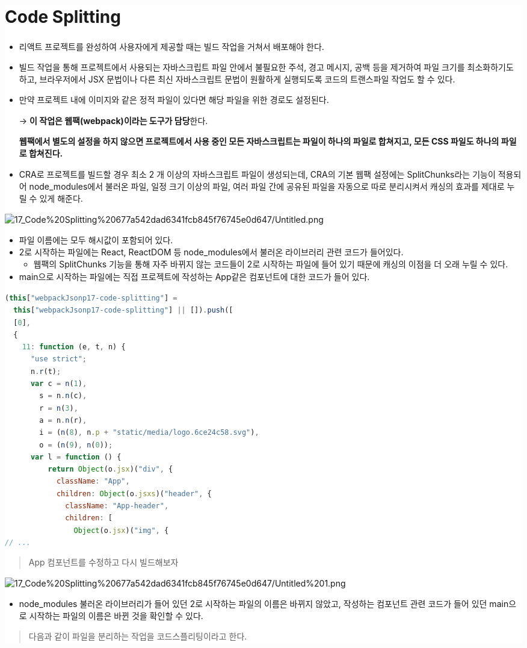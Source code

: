 # Code Splitting

- 리액트 프로젝트를 완성하여 사용자에게 제공할 때는 빌드 작업을 거쳐서 배포해야 한다.
- 빌드 작업을 통해 프로젝트에서 사용되는 자바스크립트 파일 안에서 불필요한 주석, 경고 메시지, 공백 등을 제거하여 파일 크기를 최소화하기도 하고, 브라우저에서 JSX 문법이나 다른 최신 자바스크립트 문법이 원활하게 실행되도록 코드의 트랜스파일 작업도 할 수 있다.
- 만약 프로젝트 내에 이미지와 같은 정적 파일이 있다면 해당 파일을 위한 경로도 설정된다.

  → **이 작업은 웹팩(webpack)이라는 도구가 담당**한다.

  **웹팩에서 별도의 설정을 하지 않으면 프로젝트에서 사용 중인 모든 자바스크립트는 파일이 하나의 파일로 합쳐지고, 모든 CSS 파일도 하나의 파일로 합쳐진다.**

- CRA로 프로젝트를 빌드할 경우 최소 2 개 이상의 자바스크립트 파일이 생성되는데, CRA의 기본 웹팩 설정에는 SplitChunks라는 기능이 적용되어 node_modules에서 불러온 파일, 일정 크기 이상의 파일, 여러 파일 간에 공유된 파일을 자동으로 따로 분리시켜서 캐싱의 효과를 제대로 누릴 수 있게 해준다.

![17_Code%20Splitting%20677a542dad6341fcb845f76745e0d647/Untitled.png](17_Code%20Splitting%20677a542dad6341fcb845f76745e0d647/Untitled.png)

- 파일 이름에는 모두 해시값이 포함되어 있다.
- 2로 시작하는 파일에는 React, ReactDOM 등 node_modules에서 불러온 라이브러리 관련 코드가 들어있다.
  - 웹팩의 SplitChunks 기능을 통해 자주 바뀌지 않는 코드들이 2로 시작하는 파일에 들어 있기 때문에 캐싱의 이점을 더 오래 누릴 수 있다.
- main으로 시작하는 파일에는 직접 프로젝트에 작성하는 App같은 컴포넌트에 대한 코드가 들어 있다.

```jsx
(this["webpackJsonp17-code-splitting"] =
  this["webpackJsonp17-code-splitting"] || []).push([
  [0],
  {
    11: function (e, t, n) {
      "use strict";
      n.r(t);
      var c = n(1),
        s = n.n(c),
        r = n(3),
        a = n.n(r),
        i = (n(8), n.p + "static/media/logo.6ce24c58.svg"),
        o = (n(9), n(0));
      var l = function () {
          return Object(o.jsx)("div", {
            className: "App",
            children: Object(o.jsxs)("header", {
              className: "App-header",
              children: [
                Object(o.jsx)("img", {
// ...
```

> App 컴포넌트를 수정하고 다시 빌드해보자

![17_Code%20Splitting%20677a542dad6341fcb845f76745e0d647/Untitled%201.png](17_Code%20Splitting%20677a542dad6341fcb845f76745e0d647/Untitled%201.png)

- node_modules 불러온 라이브러리가 들어 있던 2로 시작하는 파일의 이름은 바뀌지 않았고, 작성하는 컴포넌트 관련 코드가 들어 있던 main으로 시작하는 파일의 이름은 바뀐 것을 확인할 수 있다.

> 다음과 같이 파일을 분리하는 작업을 코드스플리팅이라고 한다.

